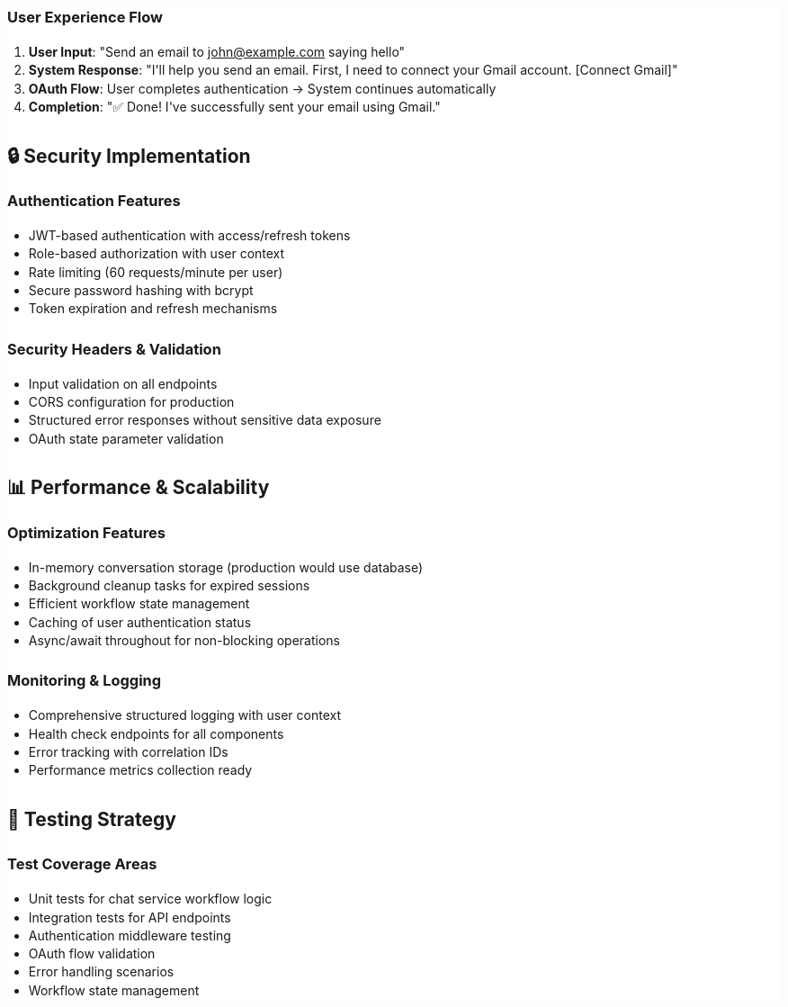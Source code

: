 ### User Experience Flow

1. **User Input**: "Send an email to john@example.com saying hello"
2. **System Response**: "I'll help you send an email. First, I need to connect your Gmail account. [Connect Gmail]"
3. **OAuth Flow**: User completes authentication → System continues automatically
4. **Completion**: "✅ Done! I've successfully sent your email using Gmail."

## 🔒 Security Implementation

### Authentication Features

- JWT-based authentication with access/refresh tokens
- Role-based authorization with user context
- Rate limiting (60 requests/minute per user)
- Secure password hashing with bcrypt
- Token expiration and refresh mechanisms

### Security Headers & Validation

- Input validation on all endpoints
- CORS configuration for production
- Structured error responses without sensitive data exposure
- OAuth state parameter validation

## 📊 Performance & Scalability

### Optimization Features

- In-memory conversation storage (production would use database)
- Background cleanup tasks for expired sessions
- Efficient workflow state management
- Caching of user authentication status
- Async/await throughout for non-blocking operations

### Monitoring & Logging

- Comprehensive structured logging with user context
- Health check endpoints for all components
- Error tracking with correlation IDs
- Performance metrics collection ready

## 🧪 Testing Strategy

### Test Coverage Areas

- Unit tests for chat service workflow logic
- Integration tests for API endpoints
- Authentication middleware testing
- OAuth flow validation
- Error handling scenarios
- Workflow state management
